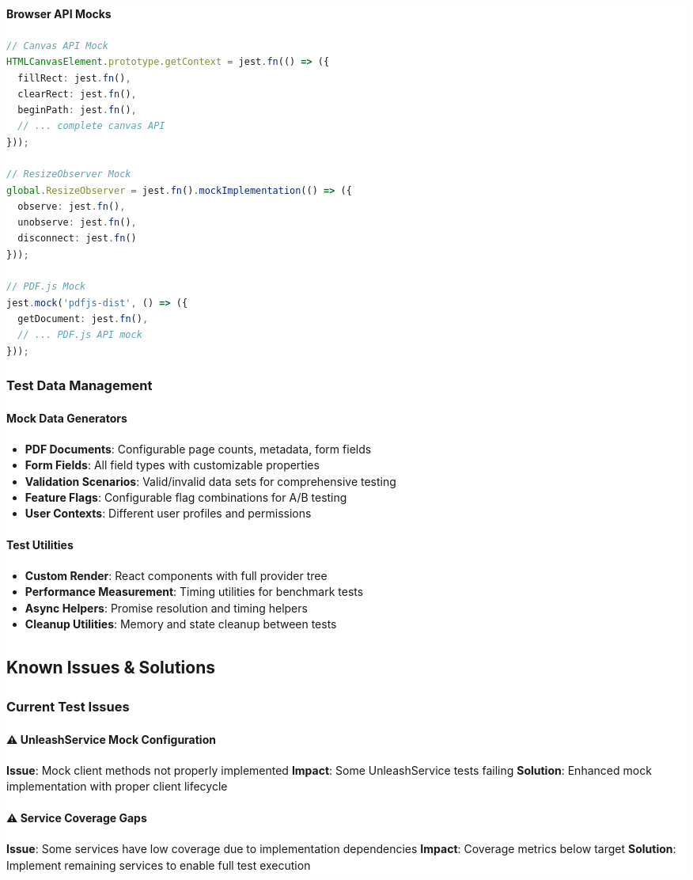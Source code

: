 #### Browser API Mocks
```typescript
// Canvas API Mock
HTMLCanvasElement.prototype.getContext = jest.fn(() => ({
  fillRect: jest.fn(),
  clearRect: jest.fn(),
  beginPath: jest.fn(),
  // ... complete canvas API
}));

// ResizeObserver Mock
global.ResizeObserver = jest.fn().mockImplementation(() => ({
  observe: jest.fn(),
  unobserve: jest.fn(),
  disconnect: jest.fn()
}));

// PDF.js Mock
jest.mock('pdfjs-dist', () => ({
  getDocument: jest.fn(),
  // ... PDF.js API mock
}));
```

### Test Data Management

#### Mock Data Generators
- **PDF Documents**: Configurable page counts, metadata, form fields
- **Form Fields**: All field types with customizable properties
- **Validation Scenarios**: Valid/invalid data sets for comprehensive testing
- **Feature Flags**: Configurable flag combinations for A/B testing
- **User Contexts**: Different user profiles and permissions

#### Test Utilities
- **Custom Render**: React components with full provider tree
- **Performance Measurement**: Timing utilities for benchmark tests
- **Async Helpers**: Promise resolution and timing helpers
- **Cleanup Utilities**: Memory and state cleanup between tests

## Known Issues & Solutions

### Current Test Issues

#### ⚠️ UnleashService Mock Configuration
**Issue**: Mock client methods not properly implemented
**Impact**: Some UnleashService tests failing
**Solution**: Enhanced mock implementation with proper client lifecycle

#### ⚠️ Service Coverage Gaps
**Issue**: Some services have low coverage due to implementation dependencies
**Impact**: Coverage metrics below target
**Solution**: Implement remaining services to enable full test execution
